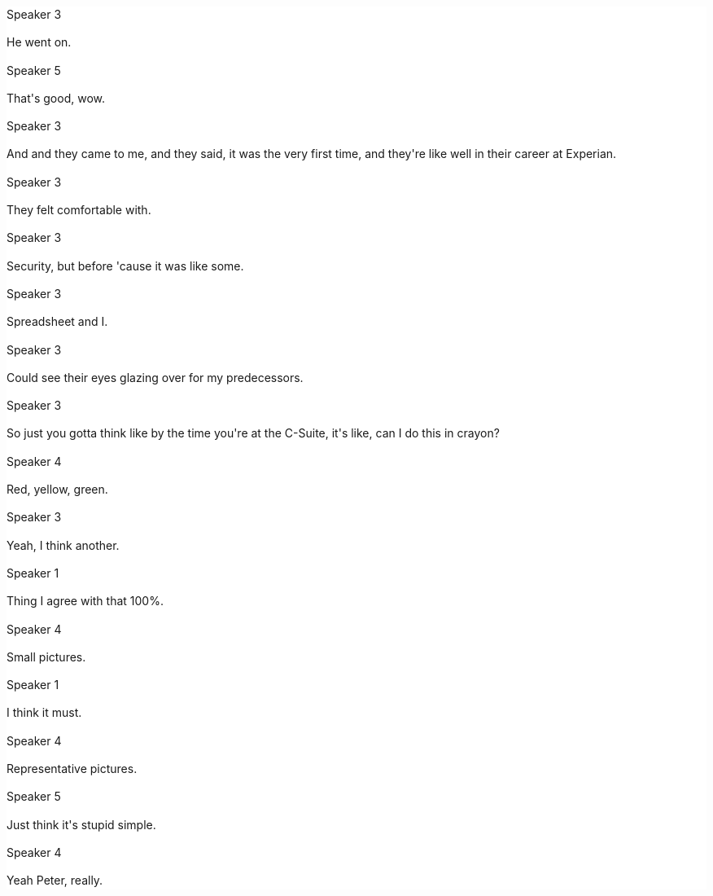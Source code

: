  Speaker 3 

He went on. 

 Speaker 5 

That's good, wow. 

 Speaker 3 

And and they came to me, and they said, it was the very first time, and they're like well in their career at Experian. 

 Speaker 3 

They felt comfortable with. 

 Speaker 3 

Security, but before 'cause it was like some. 

 Speaker 3 

Spreadsheet and I. 

 Speaker 3 

Could see their eyes glazing over for my predecessors. 

 Speaker 3 

So just you gotta think like by the time you're at the C-Suite, it's like, can I do this in crayon? 

 Speaker 4 

Red, yellow, green. 

 Speaker 3 

Yeah, I think another. 

 Speaker 1 

Thing I agree with that 100%. 

 Speaker 4 

Small pictures. 

 Speaker 1 

I think it must. 

 Speaker 4 

Representative pictures. 

 Speaker 5 

Just think it's stupid simple. 

 Speaker 4 

Yeah Peter, really. 
